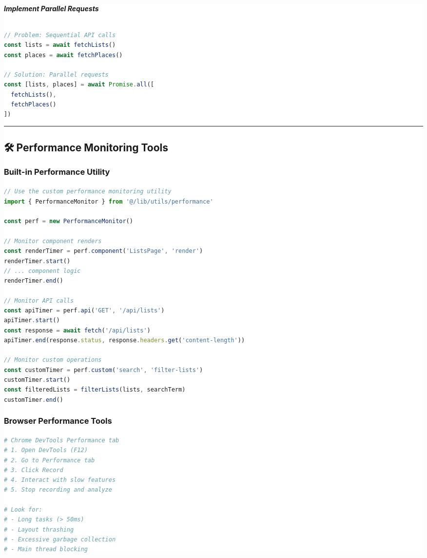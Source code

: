 ###### **Implement Parallel Requests**
```typescript
// Problem: Sequential API calls
const lists = await fetchLists()
const places = await fetchPlaces()

// Solution: Parallel requests
const [lists, places] = await Promise.all([
  fetchLists(),
  fetchPlaces()
])
```

---

## 🛠️ Performance Monitoring Tools

### **Built-in Performance Utility**
```typescript
// Use the custom performance monitoring utility
import { PerformanceMonitor } from '@/lib/utils/performance'

const perf = new PerformanceMonitor()

// Monitor component renders
const renderTimer = perf.component('ListsPage', 'render')
renderTimer.start()
// ... component logic
renderTimer.end()

// Monitor API calls
const apiTimer = perf.api('GET', '/api/lists')
apiTimer.start()
const response = await fetch('/api/lists')
apiTimer.end(response.status, response.headers.get('content-length'))

// Monitor custom operations
const customTimer = perf.custom('search', 'filter-lists')
customTimer.start()
const filteredLists = filterLists(lists, searchTerm)
customTimer.end()
```

### **Browser Performance Tools**
```bash
# Chrome DevTools Performance tab
# 1. Open DevTools (F12)
# 2. Go to Performance tab
# 3. Click Record
# 4. Interact with slow features
# 5. Stop recording and analyze

# Look for:
# - Long tasks (> 50ms)
# - Layout thrashing
# - Excessive garbage collection
# - Main thread blocking
```

